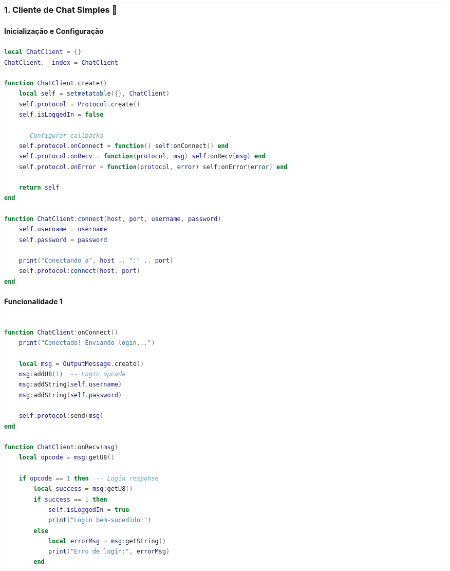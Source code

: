 ### 1. Cliente de Chat Simples 📝
#### Inicialização e Configuração
```lua
local ChatClient = {}
ChatClient.__index = ChatClient

function ChatClient.create()
    local self = setmetatable({}, ChatClient)
    self.protocol = Protocol.create()
    self.isLoggedIn = false
    
    -- Configurar callbacks
    self.protocol.onConnect = function() self:onConnect() end
    self.protocol.onRecv = function(protocol, msg) self:onRecv(msg) end
    self.protocol.onError = function(protocol, error) self:onError(error) end
    
    return self
end

function ChatClient:connect(host, port, username, password)
    self.username = username
    self.password = password
    
    print("Conectando a", host .. ":" .. port)
    self.protocol:connect(host, port)
end
```

#### Funcionalidade 1
```lua

function ChatClient:onConnect()
    print("Conectado! Enviando login...")
    
    local msg = OutputMessage.create()
    msg:addU8(1)  -- Login opcode
    msg:addString(self.username)
    msg:addString(self.password)
    
    self.protocol:send(msg)
end

function ChatClient:onRecv(msg)
    local opcode = msg:getU8()
    
    if opcode == 1 then  -- Login response
        local success = msg:getU8()
        if success == 1 then
            self.isLoggedIn = true
            print("Login bem-sucedido!")
        else
            local errorMsg = msg:getString()
            print("Erro de login:", errorMsg)
        end
```
